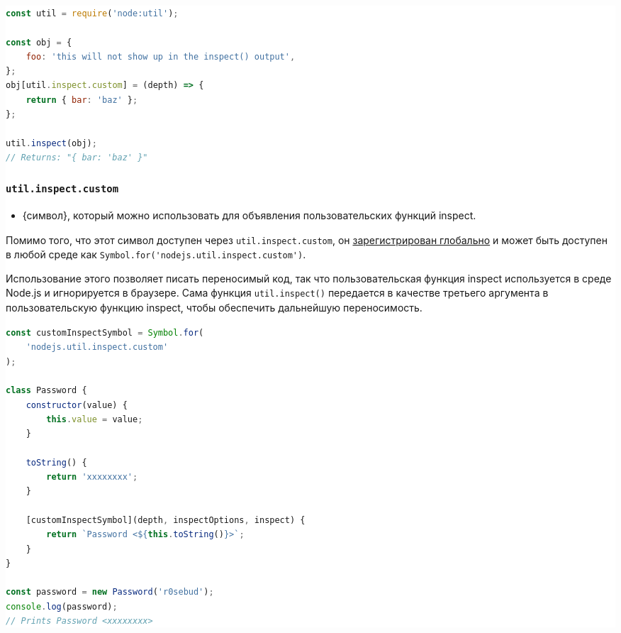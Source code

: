 ```js
const util = require('node:util');

const obj = {
    foo: 'this will not show up in the inspect() output',
};
obj[util.inspect.custom] = (depth) => {
    return { bar: 'baz' };
};

util.inspect(obj);
// Returns: "{ bar: 'baz' }"
```



### `util.inspect.custom`

-   {символ}, который можно использовать для объявления пользовательских функций inspect.

Помимо того, что этот символ доступен через `util.inspect.custom`, он [зарегистрирован глобально](https://developer.mozilla.org/en-US/docs/Web/JavaScript/Reference/Global_Objects/Symbol/for) и может быть доступен в любой среде как `Symbol.for('nodejs.util.inspect.custom')`.

Использование этого позволяет писать переносимый код, так что пользовательская функция inspect используется в среде Node.js и игнорируется в браузере. Сама функция `util.inspect()` передается в качестве третьего аргумента в пользовательскую функцию inspect, чтобы обеспечить дальнейшую переносимость.



```js
const customInspectSymbol = Symbol.for(
    'nodejs.util.inspect.custom'
);

class Password {
    constructor(value) {
        this.value = value;
    }

    toString() {
        return 'xxxxxxxx';
    }

    [customInspectSymbol](depth, inspectOptions, inspect) {
        return `Password <${this.toString()}>`;
    }
}

const password = new Password('r0sebud');
console.log(password);
// Prints Password <xxxxxxxx>
```

